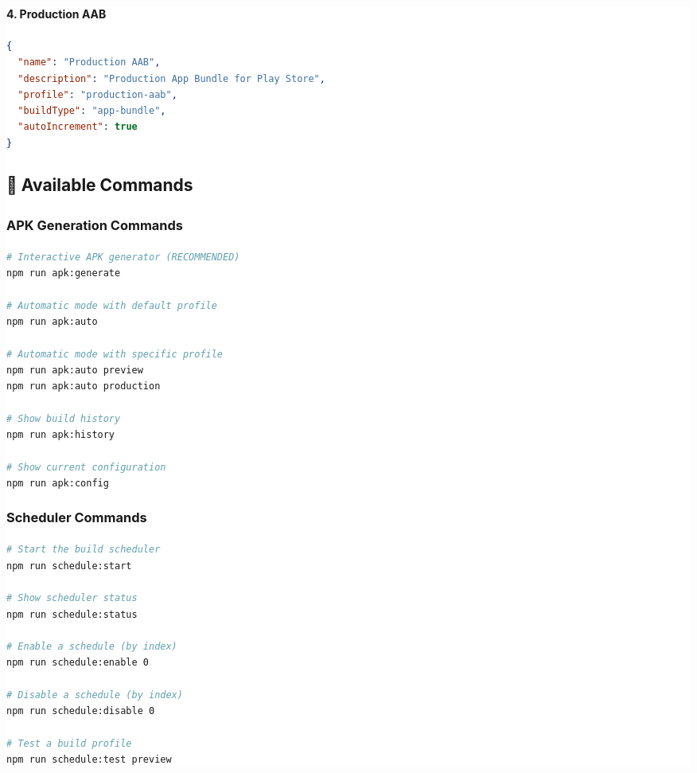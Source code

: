 #### **4. Production AAB**

```json
{
  "name": "Production AAB",
  "description": "Production App Bundle for Play Store",
  "profile": "production-aab",
  "buildType": "app-bundle",
  "autoIncrement": true
}
```

## 🎯 **Available Commands**

### **APK Generation Commands**

```bash
# Interactive APK generator (RECOMMENDED)
npm run apk:generate

# Automatic mode with default profile
npm run apk:auto

# Automatic mode with specific profile
npm run apk:auto preview
npm run apk:auto production

# Show build history
npm run apk:history

# Show current configuration
npm run apk:config
```

### **Scheduler Commands**

```bash
# Start the build scheduler
npm run schedule:start

# Show scheduler status
npm run schedule:status

# Enable a schedule (by index)
npm run schedule:enable 0

# Disable a schedule (by index)
npm run schedule:disable 0

# Test a build profile
npm run schedule:test preview
```

